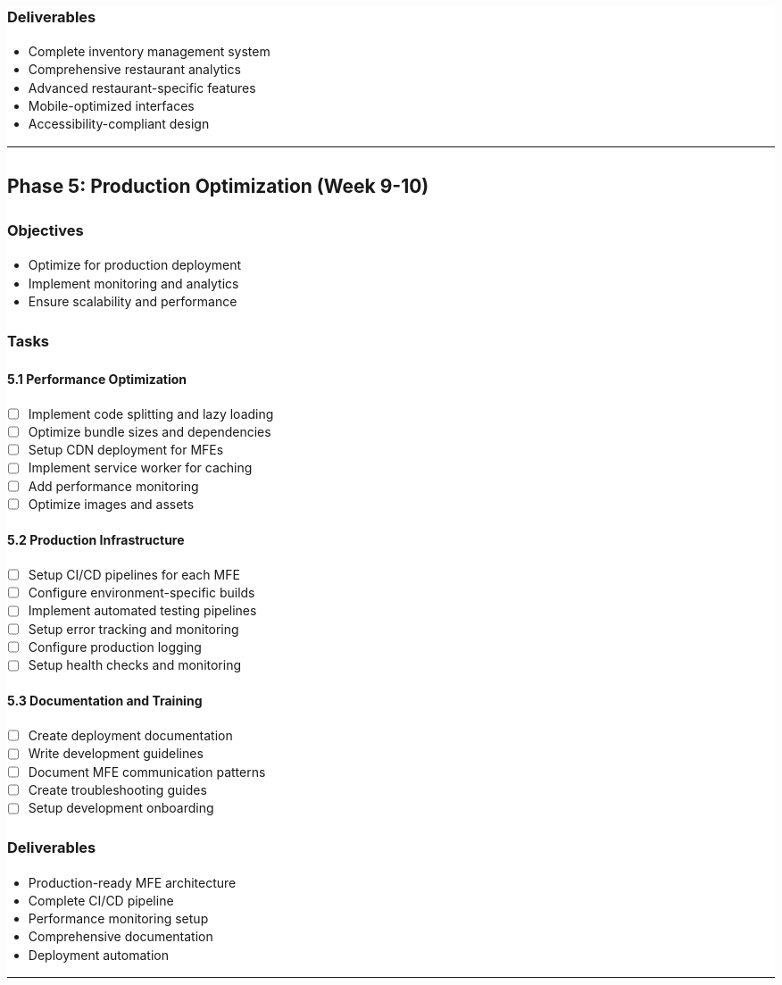 ### Deliverables
- Complete inventory management system
- Comprehensive restaurant analytics
- Advanced restaurant-specific features
- Mobile-optimized interfaces
- Accessibility-compliant design

---

## Phase 5: Production Optimization (Week 9-10)

### Objectives
- Optimize for production deployment
- Implement monitoring and analytics
- Ensure scalability and performance

### Tasks

#### 5.1 Performance Optimization
- [ ] Implement code splitting and lazy loading
- [ ] Optimize bundle sizes and dependencies
- [ ] Setup CDN deployment for MFEs
- [ ] Implement service worker for caching
- [ ] Add performance monitoring
- [ ] Optimize images and assets

#### 5.2 Production Infrastructure
- [ ] Setup CI/CD pipelines for each MFE
- [ ] Configure environment-specific builds
- [ ] Implement automated testing pipelines
- [ ] Setup error tracking and monitoring
- [ ] Configure production logging
- [ ] Setup health checks and monitoring

#### 5.3 Documentation and Training
- [ ] Create deployment documentation
- [ ] Write development guidelines
- [ ] Document MFE communication patterns
- [ ] Create troubleshooting guides
- [ ] Setup development onboarding

### Deliverables
- Production-ready MFE architecture
- Complete CI/CD pipeline
- Performance monitoring setup
- Comprehensive documentation
- Deployment automation

---
